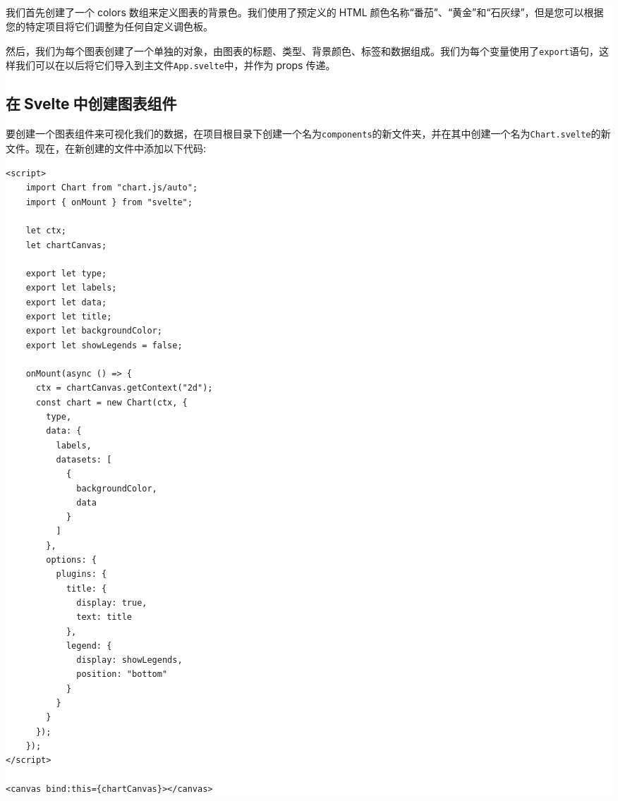 我们首先创建了一个 colors 数组来定义图表的背景色。我们使用了预定义的 HTML 颜色名称“番茄”、“黄金”和“石灰绿”，但是您可以根据您的特定项目将它们调整为任何自定义调色板。

然后，我们为每个图表创建了一个单独的对象，由图表的标题、类型、背景颜色、标签和数据组成。我们为每个变量使用了`export`语句，这样我们可以在以后将它们导入到主文件`App.svelte`中，并作为 props 传递。

## 在 Svelte 中创建图表组件

要创建一个图表组件来可视化我们的数据，在项目根目录下创建一个名为`components`的新文件夹，并在其中创建一个名为`Chart.svelte`的新文件。现在，在新创建的文件中添加以下代码:

```
<script>
    import Chart from "chart.js/auto";
    import { onMount } from "svelte";

    let ctx;
    let chartCanvas;

    export let type;
    export let labels;
    export let data;
    export let title;
    export let backgroundColor;
    export let showLegends = false;

    onMount(async () => {
      ctx = chartCanvas.getContext("2d");
      const chart = new Chart(ctx, {
        type,
        data: {
          labels,
          datasets: [
            {
              backgroundColor,
              data
            }
          ]
        },
        options: {
          plugins: {
            title: {
              display: true,
              text: title
            },
            legend: {
              display: showLegends,
              position: "bottom"
            }
          }
        }
      });
    });
</script>

<canvas bind:this={chartCanvas}></canvas>
```
